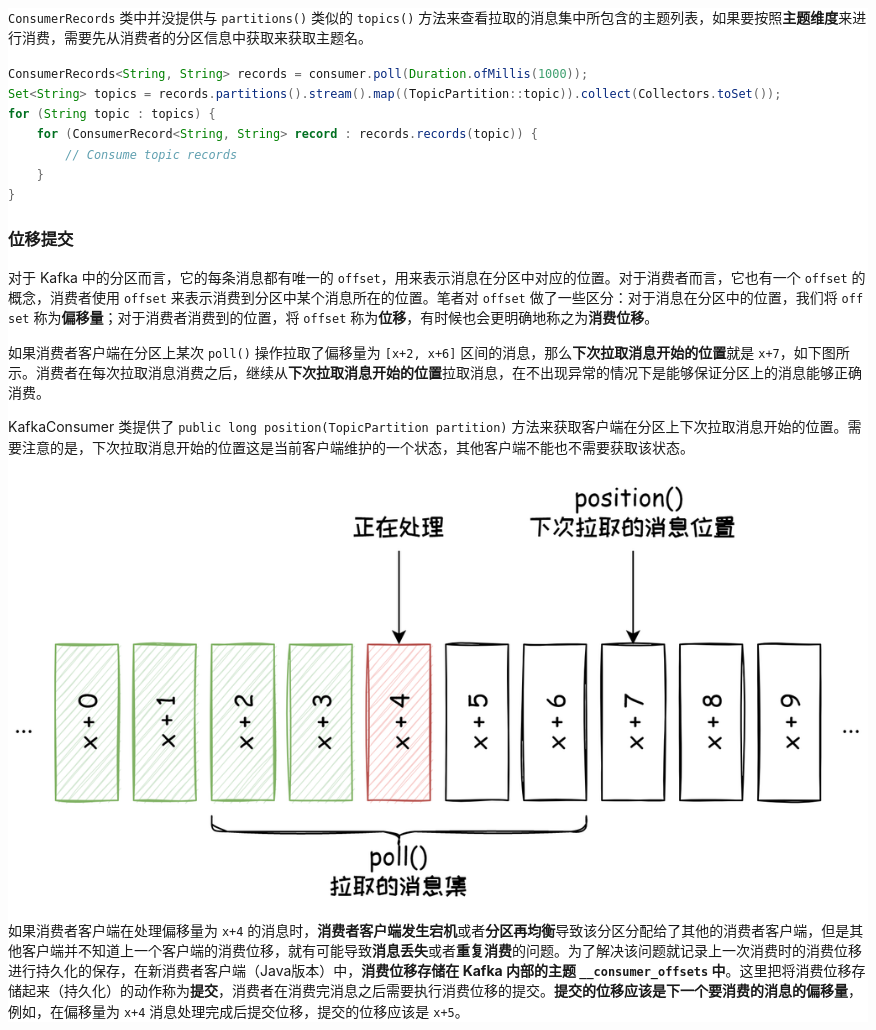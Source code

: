`ConsumerRecords` 类中并没提供与 `partitions()` 类似的 `topics()` 方法来查看拉取的消息集中所包含的主题列表，如果要按照**主题维度**来进行消费，需要先从消费者的分区信息中获取来获取主题名。

```java
ConsumerRecords<String, String> records = consumer.poll(Duration.ofMillis(1000));
Set<String> topics = records.partitions().stream().map((TopicPartition::topic)).collect(Collectors.toSet());
for (String topic : topics) {
    for (ConsumerRecord<String, String> record : records.records(topic)) {
        // Consume topic records
    }
}
```

### 位移提交

对于 Kafka 中的分区而言，它的每条消息都有唯一的 `offset`，用来表示消息在分区中对应的位置。对于消费者而言，它也有一个 `offset` 的概念，消费者使用 `offset` 来表示消费到分区中某个消息所在的位置。笔者对 `offset` 做了一些区分：对于消息在分区中的位置，我们将 `offset` 称为**偏移量**；对于消费者消费到的位置，将 `offset` 称为**位移**，有时候也会更明确地称之为**消费位移**。

如果消费者客户端在分区上某次 `poll()` 操作拉取了偏移量为 `[x+2, x+6]` 区间的消息，那么**下次拉取消息开始的位置**就是 `x+7`，如下图所示。消费者在每次拉取消息消费之后，继续从**下次拉取消息开始的位置**拉取消息，在不出现异常的情况下是能够保证分区上的消息能够正确消费。

KafkaConsumer 类提供了 `public long position(TopicPartition partition)` 方法来获取客户端在分区上下次拉取消息开始的位置。需要注意的是，下次拉取消息开始的位置这是当前客户端维护的一个状态，其他客户端不能也不需要获取该状态。

![消息消费](imgs/%E6%B6%88%E8%B4%B9%E4%BD%8D%E7%A7%BB.drawio.png)

如果消费者客户端在处理偏移量为 `x+4` 的消息时，**消费者客户端发生宕机**或者**分区再均衡**导致该分区分配给了其他的消费者客户端，但是其他客户端并不知道上一个客户端的消费位移，就有可能导致**消息丢失**或者**重复消费**的问题。为了解决该问题就记录上一次消费时的消费位移进行持久化的保存，在新消费者客户端（Java版本）中，**消费位移存储在 Kafka 内部的主题 `__consumer_offsets` 中**。这里把将消费位移存储起来（持久化）的动作称为**提交**，消费者在消费完消息之后需要执行消费位移的提交。**提交的位移应该是下一个要消费的消息的偏移量**，例如，在偏移量为 `x+4` 消息处理完成后提交位移，提交的位移应该是 `x+5`。

